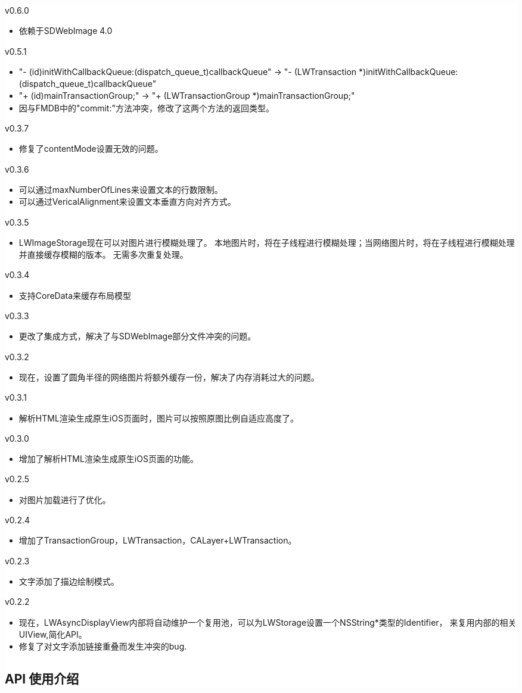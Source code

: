 v0.6.0

* 依赖于SDWebImage 4.0


v0.5.1

* "- (id)initWithCallbackQueue:(dispatch_queue_t)callbackQueue" -> "- (LWTransaction *)initWithCallbackQueue:(dispatch_queue_t)callbackQueue"
* "+ (id)mainTransactionGroup;" -> "+ (LWTransactionGroup *)mainTransactionGroup;"
* 因与FMDB中的"commit:"方法冲突，修改了这两个方法的返回类型。


v0.3.7
* 修复了contentMode设置无效的问题。


v0.3.6

* 可以通过maxNumberOfLines来设置文本的行数限制。
* 可以通过VericalAlignment来设置文本垂直方向对齐方式。


v0.3.5
* LWImageStorage现在可以对图片进行模糊处理了。
本地图片时，将在子线程进行模糊处理；当网络图片时，将在子线程进行模糊处理并直接缓存模糊的版本。
无需多次重复处理。

v0.3.4
* 支持CoreData来缓存布局模型


v0.3.3
* 更改了集成方式，解决了与SDWebImage部分文件冲突的问题。

v0.3.2
* 现在，设置了圆角半径的网络图片将额外缓存一份，解决了内存消耗过大的问题。

v0.3.1
* 解析HTML渲染生成原生iOS页面时，图片可以按照原图比例自适应高度了。

v0.3.0 
* 增加了解析HTML渲染生成原生iOS页面的功能。

v0.2.5
* 对图片加载进行了优化。

v0.2.4
* 增加了TransactionGroup，LWTransaction，CALayer+LWTransaction。

v0.2.3 
* 文字添加了描边绘制模式。

v0.2.2 
* 现在，LWAsyncDisplayView内部将自动维护一个复用池，可以为LWStorage设置一个NSString*类型的Identifier，
来复用内部的相关UIView,简化API。
* 修复了对文字添加链接重叠而发生冲突的bug.


## API 使用介绍

